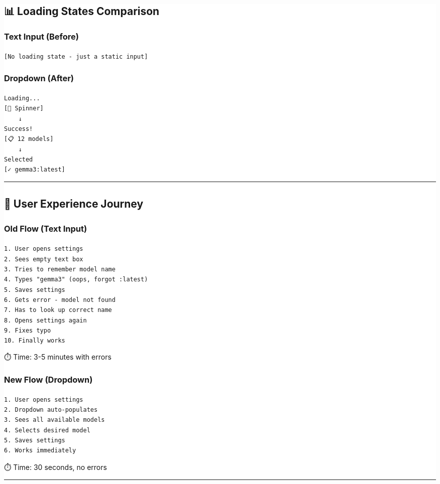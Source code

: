 
## 📊 Loading States Comparison

### Text Input (Before)
```
[No loading state - just a static input]
```

### Dropdown (After)
```
Loading...
[🔄 Spinner]
    ↓
Success!
[📋 12 models]
    ↓
Selected
[✓ gemma3:latest]
```

---

## 🎯 User Experience Journey

### Old Flow (Text Input)
```
1. User opens settings
2. Sees empty text box
3. Tries to remember model name
4. Types "gemma3" (oops, forgot :latest)
5. Saves settings
6. Gets error - model not found
7. Has to look up correct name
8. Opens settings again
9. Fixes typo
10. Finally works
```
⏱️ Time: 3-5 minutes with errors

### New Flow (Dropdown)
```
1. User opens settings
2. Dropdown auto-populates
3. Sees all available models
4. Selects desired model
5. Saves settings
6. Works immediately
```
⏱️ Time: 30 seconds, no errors

---
